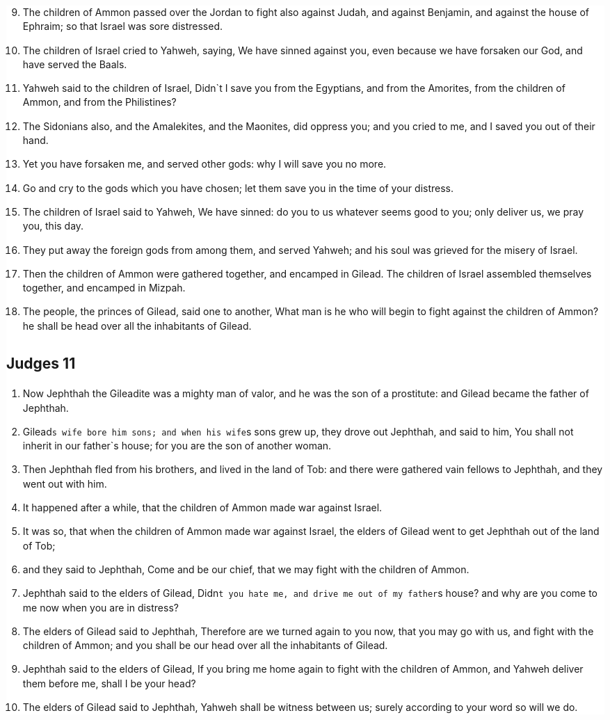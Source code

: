 9. The children of Ammon passed over the Jordan to fight also against Judah, and against Benjamin, and against the house of Ephraim; so that Israel was sore distressed.

10. The children of Israel cried to Yahweh, saying, We have sinned against you, even because we have forsaken our God, and have served the Baals.

11. Yahweh said to the children of Israel, Didn`t I save you from the Egyptians, and from the Amorites, from the children of Ammon, and from the Philistines?

12. The Sidonians also, and the Amalekites, and the Maonites, did oppress you; and you cried to me, and I saved you out of their hand.

13. Yet you have forsaken me, and served other gods: why I will save you no more.

14. Go and cry to the gods which you have chosen; let them save you in the time of your distress.

15. The children of Israel said to Yahweh, We have sinned: do you to us whatever seems good to you; only deliver us, we pray you, this day.

16. They put away the foreign gods from among them, and served Yahweh; and his soul was grieved for the misery of Israel.

17. Then the children of Ammon were gathered together, and encamped in Gilead. The children of Israel assembled themselves together, and encamped in Mizpah.

18. The people, the princes of Gilead, said one to another, What man is he who will begin to fight against the children of Ammon? he shall be head over all the inhabitants of Gilead.

## Judges 11

1. Now Jephthah the Gileadite was a mighty man of valor, and he was the son of a prostitute: and Gilead became the father of Jephthah.

2. Gilead`s wife bore him sons; and when his wife`s sons grew up, they drove out Jephthah, and said to him, You shall not inherit in our father`s house; for you are the son of another woman.

3. Then Jephthah fled from his brothers, and lived in the land of Tob: and there were gathered vain fellows to Jephthah, and they went out with him.

4. It happened after a while, that the children of Ammon made war against Israel.

5. It was so, that when the children of Ammon made war against Israel, the elders of Gilead went to get Jephthah out of the land of Tob;

6. and they said to Jephthah, Come and be our chief, that we may fight with the children of Ammon.

7. Jephthah said to the elders of Gilead, Didn`t you hate me, and drive me out of my father`s house? and why are you come to me now when you are in distress?

8. The elders of Gilead said to Jephthah, Therefore are we turned again to you now, that you may go with us, and fight with the children of Ammon; and you shall be our head over all the inhabitants of Gilead.

9. Jephthah said to the elders of Gilead, If you bring me home again to fight with the children of Ammon, and Yahweh deliver them before me, shall I be your head?

10. The elders of Gilead said to Jephthah, Yahweh shall be witness between us; surely according to your word so will we do.
